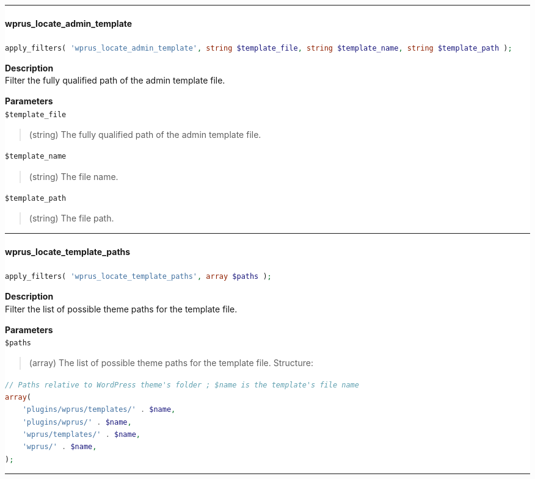 ___

#### wprus_locate_admin_template

```php
apply_filters( 'wprus_locate_admin_template', string $template_file, string $template_name, string $template_path );
```
**Description**  
Filter the fully qualified path of the admin template file.  

**Parameters**  
`$template_file`
> (string) The fully qualified path of the admin template file.  

`$template_name`
> (string) The file name.  

`$template_path`
> (string) The file path.  

___

#### wprus_locate_template_paths

```php
apply_filters( 'wprus_locate_template_paths', array $paths );
```
**Description**  
Filter the list of possible theme paths for the template file.  

**Parameters**  
`$paths`
> (array) The list of possible theme paths for the template file. Structure:  
```php
// Paths relative to WordPress theme's folder ; $name is the template's file name
array(
    'plugins/wprus/templates/' . $name,
    'plugins/wprus/' . $name,
    'wprus/templates/' . $name,
    'wprus/' . $name,
);
```

___
